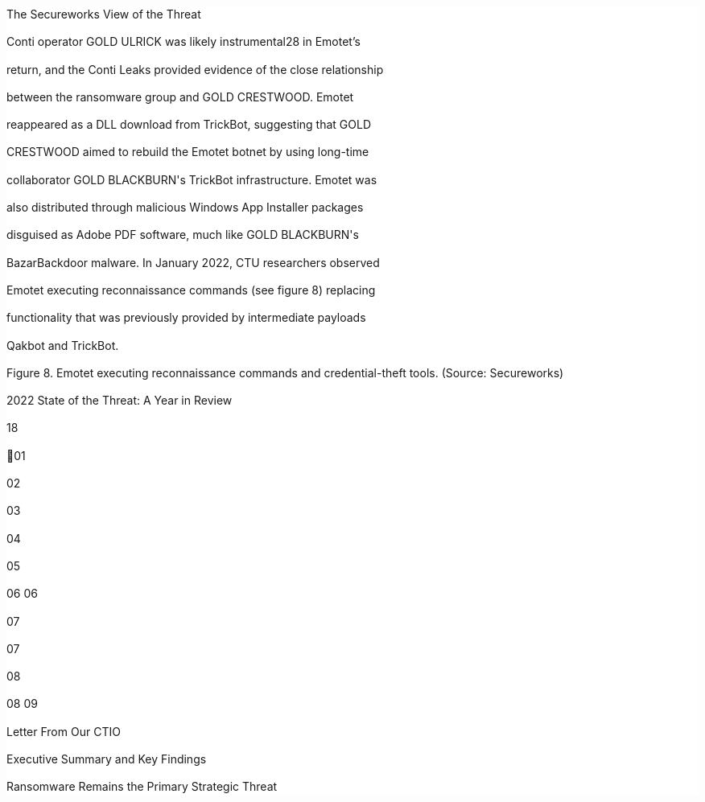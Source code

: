The Secureworks 
View of the Threat

Conti operator GOLD ULRICK was likely instrumental28 in Emotet’s 

return, and the Conti Leaks provided evidence of the close relationship 

between the ransomware group and GOLD CRESTWOOD. Emotet 

reappeared as a DLL download from TrickBot, suggesting that GOLD 

CRESTWOOD aimed to rebuild the Emotet botnet by using long\-time 

collaborator GOLD BLACKBURN's TrickBot infrastructure. Emotet was 

also distributed through malicious Windows App Installer packages 

disguised as Adobe PDF software, much like GOLD BLACKBURN's 

BazarBackdoor malware. In January 2022, CTU researchers observed 

Emotet executing reconnaissance commands (see figure 8\) replacing 

functionality that was previously provided by intermediate payloads 

Qakbot and TrickBot. 

Figure 8\. Emotet executing reconnaissance commands and credential\-theft 
tools. (Source: Secureworks)

2022 State of the Threat: A Year in Review

18

01

02

03

04

05

06
06

07

07

08

08
09

Letter From Our CTIO

Executive Summary 
and Key Findings

Ransomware Remains the 
Primary Strategic Threat
